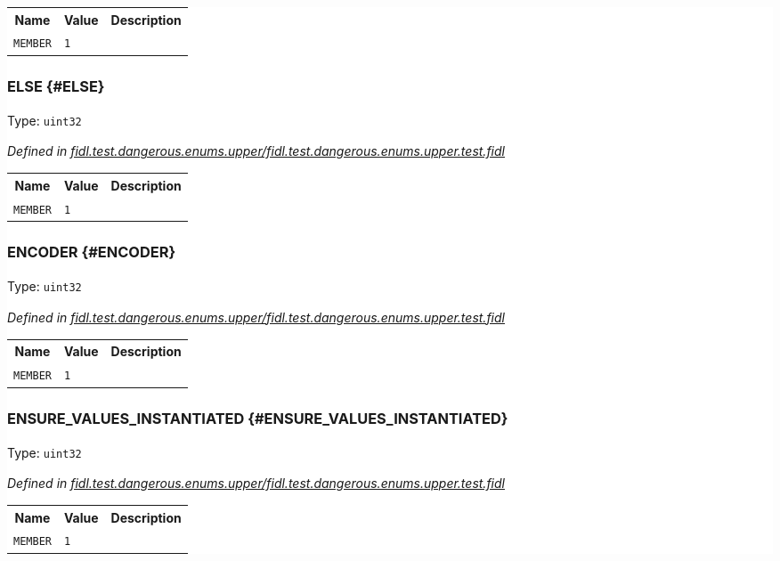 
<table>
    <tr><th>Name</th><th>Value</th><th>Description</th></tr><tr>
            <td><code>MEMBER</code></td>
            <td><code>1</code></td>
            <td></td>
        </tr></table>

### ELSE {#ELSE}
Type: <code>uint32</code>

*Defined in [fidl.test.dangerous.enums.upper/fidl.test.dangerous.enums.upper.test.fidl](https://fuchsia.googlesource.com/fuchsia/+/master/garnet/tests/fidl-dangerous-identifiers/fidl/fidl.test.dangerous.enums.upper.test.fidl#211)*



<table>
    <tr><th>Name</th><th>Value</th><th>Description</th></tr><tr>
            <td><code>MEMBER</code></td>
            <td><code>1</code></td>
            <td></td>
        </tr></table>

### ENCODER {#ENCODER}
Type: <code>uint32</code>

*Defined in [fidl.test.dangerous.enums.upper/fidl.test.dangerous.enums.upper.test.fidl](https://fuchsia.googlesource.com/fuchsia/+/master/garnet/tests/fidl-dangerous-identifiers/fidl/fidl.test.dangerous.enums.upper.test.fidl#215)*



<table>
    <tr><th>Name</th><th>Value</th><th>Description</th></tr><tr>
            <td><code>MEMBER</code></td>
            <td><code>1</code></td>
            <td></td>
        </tr></table>

### ENSURE_VALUES_INSTANTIATED {#ENSURE_VALUES_INSTANTIATED}
Type: <code>uint32</code>

*Defined in [fidl.test.dangerous.enums.upper/fidl.test.dangerous.enums.upper.test.fidl](https://fuchsia.googlesource.com/fuchsia/+/master/garnet/tests/fidl-dangerous-identifiers/fidl/fidl.test.dangerous.enums.upper.test.fidl#219)*



<table>
    <tr><th>Name</th><th>Value</th><th>Description</th></tr><tr>
            <td><code>MEMBER</code></td>
            <td><code>1</code></td>
            <td></td>
        </tr></table>
